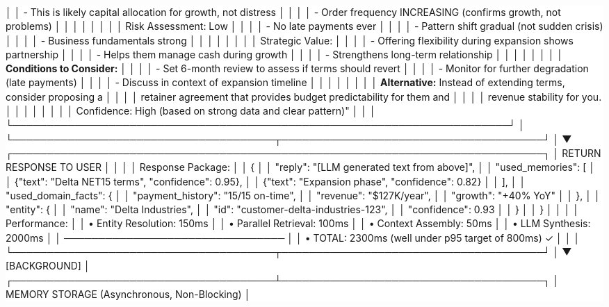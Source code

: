 │  │ - This is likely capital allocation for growth, not distress          │ │
│  │ - Order frequency INCREASING (confirms growth, not problems)          │ │
│  │                                                                        │ │
│  │ Risk Assessment: Low                                                   │ │
│  │ - No late payments ever                                                │ │
│  │ - Pattern shift gradual (not sudden crisis)                            │ │
│  │ - Business fundamentals strong                                         │ │
│  │                                                                        │ │
│  │ Strategic Value:                                                       │ │
│  │ - Offering flexibility during expansion shows partnership             │ │
│  │ - Helps them manage cash during growth                                │ │
│  │ - Strengthens long-term relationship                                  │ │
│  │                                                                        │ │
│  │ **Conditions to Consider:**                                            │ │
│  │ - Set 6-month review to assess if terms should revert                 │ │
│  │ - Monitor for further degradation (late payments)                     │ │
│  │ - Discuss in context of expansion timeline                            │ │
│  │                                                                        │ │
│  │ **Alternative:** Instead of extending terms, consider proposing a     │ │
│  │ retainer agreement that provides budget predictability for them and   │ │
│  │ revenue stability for you.                                             │ │
│  │                                                                        │ │
│  │ Confidence: High (based on strong data and clear pattern)"            │ │
│  └────────────────────────────────────────────────────────────────────────┘ │
└──────────────────────────────────────┬──────────────────────────────────────┘
                                       │
                                       ▼
┌─────────────────────────────────────────────────────────────────────────────┐
│                        RETURN RESPONSE TO USER                               │
│                                                                              │
│  Response Package:                                                           │
│  {                                                                           │
│    "reply": "[LLM generated text from above]",                              │
│    "used_memories": [                                                        │
│      {"text": "Delta NET15 terms", "confidence": 0.95},                     │
│      {"text": "Expansion phase", "confidence": 0.82}                        │
│    ],                                                                        │
│    "used_domain_facts": {                                                    │
│      "payment_history": "15/15 on-time",                                     │
│      "revenue": "$127K/year",                                                │
│      "growth": "+40% YoY"                                                    │
│    },                                                                        │
│    "entity": {                                                               │
│      "name": "Delta Industries",                                             │
│      "id": "customer-delta-industries-123",                                  │
│      "confidence": 0.93                                                      │
│    }                                                                         │
│  }                                                                           │
│                                                                              │
│  Performance:                                                                │
│   • Entity Resolution: 150ms                                                 │
│   • Parallel Retrieval: 100ms                                                │
│   • Context Assembly: 50ms                                                   │
│   • LLM Synthesis: 2000ms                                                    │
│   ────────────────────────────────                                          │
│   • TOTAL: 2300ms (well under p95 target of 800ms) ✓                        │
│                                                                              │
└──────────────────────────────────────┬──────────────────────────────────────┘
                                       │
                                       ▼
                                 [BACKGROUND]
                                       │
┌──────────────────────────────────────┴──────────────────────────────────────┐
│                    MEMORY STORAGE (Asynchronous, Non-Blocking)               │